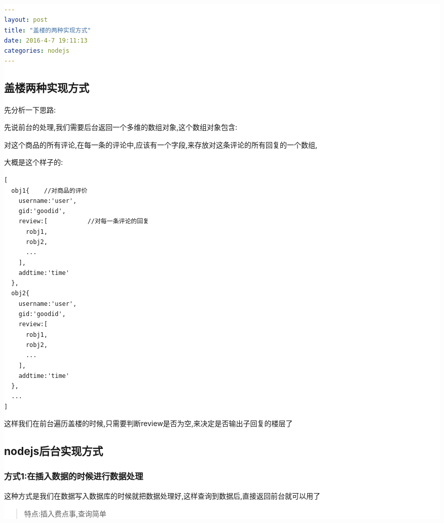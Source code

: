 ```yaml
---
layout: post
title: "盖楼的两种实现方式"
date: 2016-4-7 19:11:13
categories: nodejs
---
```


## 盖楼两种实现方式 ##

先分析一下思路:

先说前台的处理,我们需要后台返回一个多维的数组对象,这个数组对象包含:

对这个商品的所有评论,在每一条的评论中,应该有一个字段,来存放对这条评论的所有回复的一个数组,

大概是这个样子的:

    [
      obj1{    //对商品的评价
        username:'user',
        gid:'goodid',
        review:[           //对每一条评论的回复
          robj1,
          robj2,
          ...
        ],
        addtime:'time'
      },
      obj2{
        username:'user',
        gid:'goodid',
        review:[
          robj1,
          robj2,
          ...
        ],
        addtime:'time'
      },
      ...
    ]
    
这样我们在前台遍历盖楼的时候,只需要判断review是否为空,来决定是否输出子回复的楼层了

## nodejs后台实现方式 ##

### 方式1:在插入数据的时候进行数据处理 ###

这种方式是我们在数据写入数据库的时候就把数据处理好,这样查询到数据后,直接返回前台就可以用了

>特点:插入费点事,查询简单
